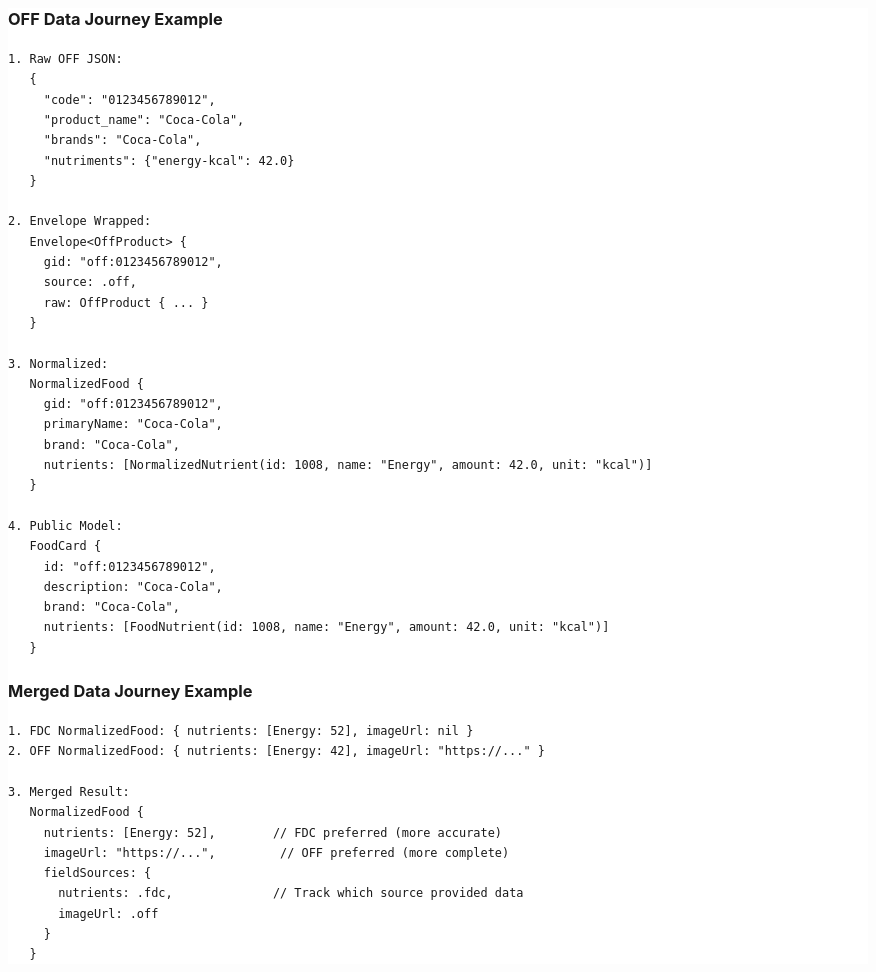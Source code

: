 ### OFF Data Journey Example

```
1. Raw OFF JSON:
   {
     "code": "0123456789012",
     "product_name": "Coca-Cola",
     "brands": "Coca-Cola",
     "nutriments": {"energy-kcal": 42.0}
   }

2. Envelope Wrapped:
   Envelope<OffProduct> {
     gid: "off:0123456789012",
     source: .off,
     raw: OffProduct { ... }
   }

3. Normalized:
   NormalizedFood {
     gid: "off:0123456789012", 
     primaryName: "Coca-Cola",
     brand: "Coca-Cola",
     nutrients: [NormalizedNutrient(id: 1008, name: "Energy", amount: 42.0, unit: "kcal")]
   }

4. Public Model:
   FoodCard {
     id: "off:0123456789012",
     description: "Coca-Cola", 
     brand: "Coca-Cola",
     nutrients: [FoodNutrient(id: 1008, name: "Energy", amount: 42.0, unit: "kcal")]
   }
```

### Merged Data Journey Example

```
1. FDC NormalizedFood: { nutrients: [Energy: 52], imageUrl: nil }
2. OFF NormalizedFood: { nutrients: [Energy: 42], imageUrl: "https://..." }

3. Merged Result:
   NormalizedFood {
     nutrients: [Energy: 52],        // FDC preferred (more accurate)
     imageUrl: "https://...",         // OFF preferred (more complete)
     fieldSources: {
       nutrients: .fdc,              // Track which source provided data
       imageUrl: .off
     }
   }
```
